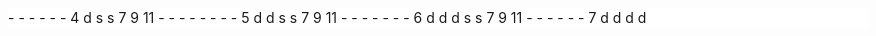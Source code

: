 <td>-</td>
<td>-</td>
<td>-</td>
<td>-</td>
<td>-</td>
<td>-</td>
</tr>
<tr class="odd">
<td>4</td>
<td>d</td>
<td>s</td>
<td>s</td>
<td>7</td>
<td>9</td>
<td>11</td>
<td>-</td>
<td>-</td>
<td>-</td>
<td>-</td>
<td>-</td>
<td>-</td>
<td>-</td>
<td>-</td>
</tr>
<tr class="even">
<td>5</td>
<td>d</td>
<td>d</td>
<td>s</td>
<td>s</td>
<td>7</td>
<td>9</td>
<td>11</td>
<td>-</td>
<td>-</td>
<td>-</td>
<td>-</td>
<td>-</td>
<td>-</td>
<td>-</td>
</tr>
<tr class="odd">
<td>6</td>
<td>d</td>
<td>d</td>
<td>d</td>
<td>s</td>
<td>s</td>
<td>7</td>
<td>9</td>
<td>11</td>
<td>-</td>
<td>-</td>
<td>-</td>
<td>-</td>
<td>-</td>
<td>-</td>
</tr>
<tr class="even">
<td>7</td>
<td>d</td>
<td>d</td>
<td>d</td>
<td>d</td>
